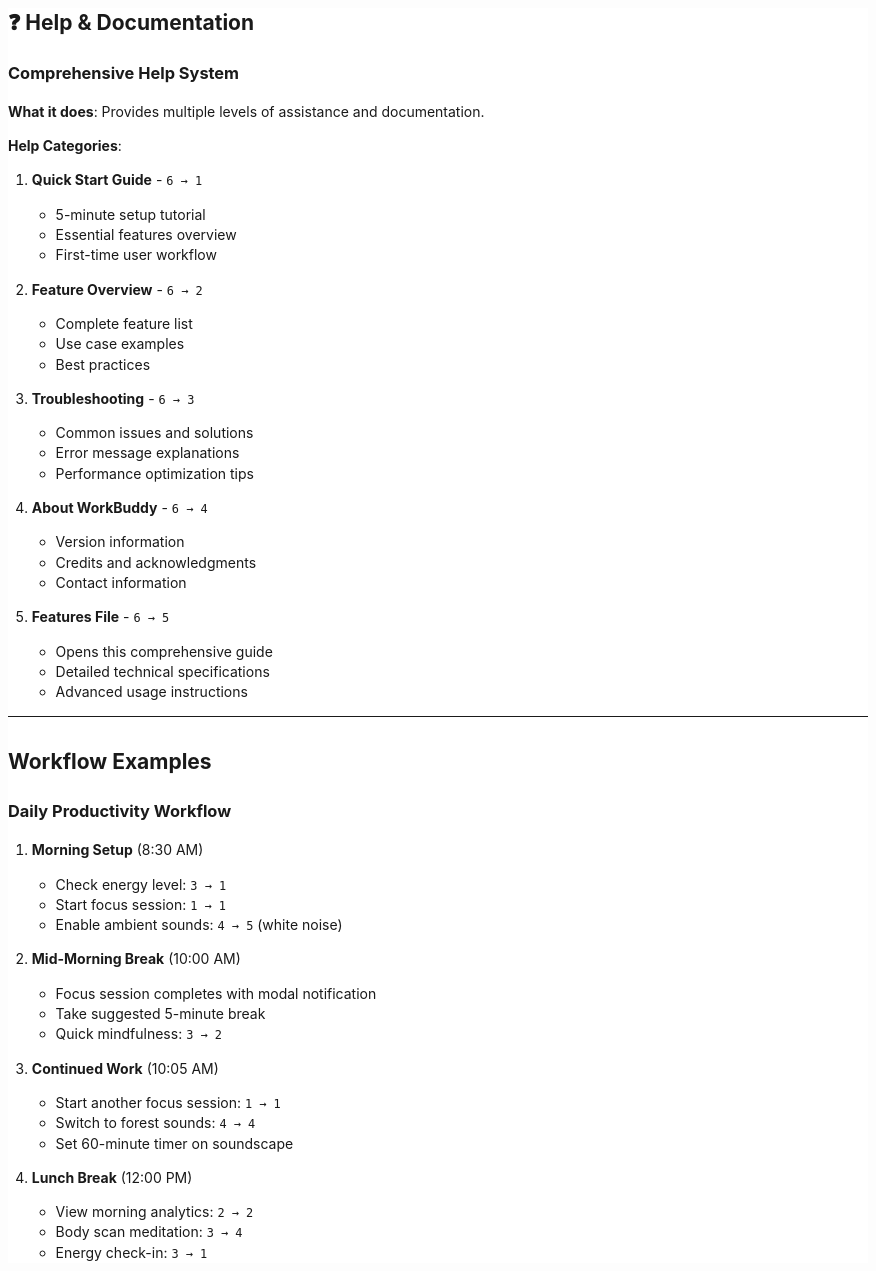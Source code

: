
## ❓ Help & Documentation

### Comprehensive Help System
**What it does**: Provides multiple levels of assistance and documentation.

**Help Categories**:
1. **Quick Start Guide** - `6 → 1`
   - 5-minute setup tutorial
   - Essential features overview
   - First-time user workflow

2. **Feature Overview** - `6 → 2`
   - Complete feature list
   - Use case examples
   - Best practices

3. **Troubleshooting** - `6 → 3`
   - Common issues and solutions
   - Error message explanations
   - Performance optimization tips

4. **About WorkBuddy** - `6 → 4`
   - Version information
   - Credits and acknowledgments
   - Contact information

5. **Features File** - `6 → 5`
   - Opens this comprehensive guide
   - Detailed technical specifications
   - Advanced usage instructions

---

## Workflow Examples

### Daily Productivity Workflow
1. **Morning Setup** (8:30 AM)
   - Check energy level: `3 → 1`
   - Start focus session: `1 → 1`
   - Enable ambient sounds: `4 → 5` (white noise)

2. **Mid-Morning Break** (10:00 AM)
   - Focus session completes with modal notification
   - Take suggested 5-minute break
   - Quick mindfulness: `3 → 2`

3. **Continued Work** (10:05 AM)
   - Start another focus session: `1 → 1`
   - Switch to forest sounds: `4 → 4`
   - Set 60-minute timer on soundscape

4. **Lunch Break** (12:00 PM)
   - View morning analytics: `2 → 2`
   - Body scan meditation: `3 → 4`
   - Energy check-in: `3 → 1`
